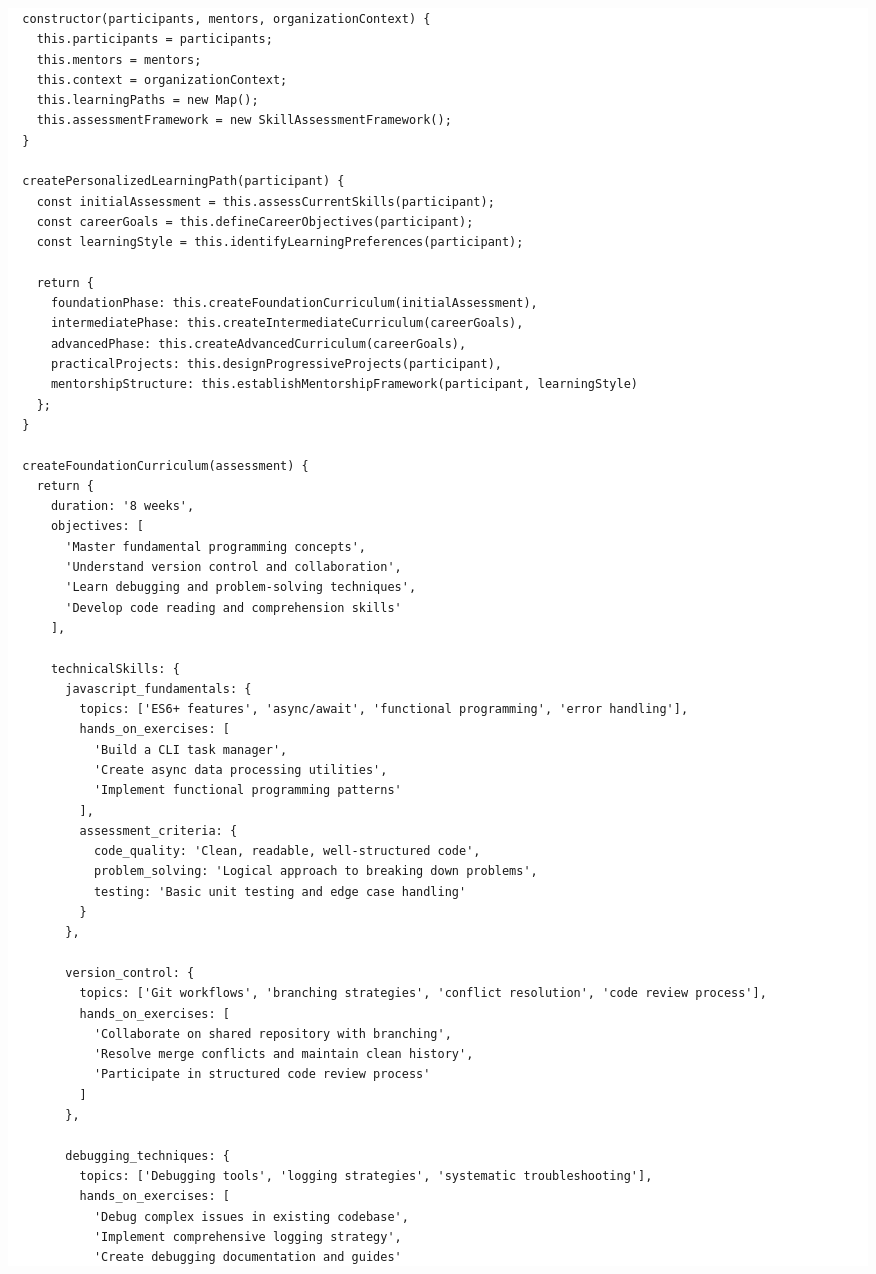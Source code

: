 ```
  constructor(participants, mentors, organizationContext) {
    this.participants = participants;
    this.mentors = mentors;
    this.context = organizationContext;
    this.learningPaths = new Map();
    this.assessmentFramework = new SkillAssessmentFramework();
  }
  
  createPersonalizedLearningPath(participant) {
    const initialAssessment = this.assessCurrentSkills(participant);
    const careerGoals = this.defineCareerObjectives(participant);
    const learningStyle = this.identifyLearningPreferences(participant);
    
    return {
      foundationPhase: this.createFoundationCurriculum(initialAssessment),
      intermediatePhase: this.createIntermediateCurriculum(careerGoals),
      advancedPhase: this.createAdvancedCurriculum(careerGoals),
      practicalProjects: this.designProgressiveProjects(participant),
      mentorshipStructure: this.establishMentorshipFramework(participant, learningStyle)
    };
  }
  
  createFoundationCurriculum(assessment) {
    return {
      duration: '8 weeks',
      objectives: [
        'Master fundamental programming concepts',
        'Understand version control and collaboration',
        'Learn debugging and problem-solving techniques',
        'Develop code reading and comprehension skills'
      ],
      
      technicalSkills: {
        javascript_fundamentals: {
          topics: ['ES6+ features', 'async/await', 'functional programming', 'error handling'],
          hands_on_exercises: [
            'Build a CLI task manager',
            'Create async data processing utilities',
            'Implement functional programming patterns'
          ],
          assessment_criteria: {
            code_quality: 'Clean, readable, well-structured code',
            problem_solving: 'Logical approach to breaking down problems',
            testing: 'Basic unit testing and edge case handling'
          }
        },
        
        version_control: {
          topics: ['Git workflows', 'branching strategies', 'conflict resolution', 'code review process'],
          hands_on_exercises: [
            'Collaborate on shared repository with branching',
            'Resolve merge conflicts and maintain clean history',
            'Participate in structured code review process'
          ]
        },
        
        debugging_techniques: {
          topics: ['Debugging tools', 'logging strategies', 'systematic troubleshooting'],
          hands_on_exercises: [
            'Debug complex issues in existing codebase',
            'Implement comprehensive logging strategy',
            'Create debugging documentation and guides'
```